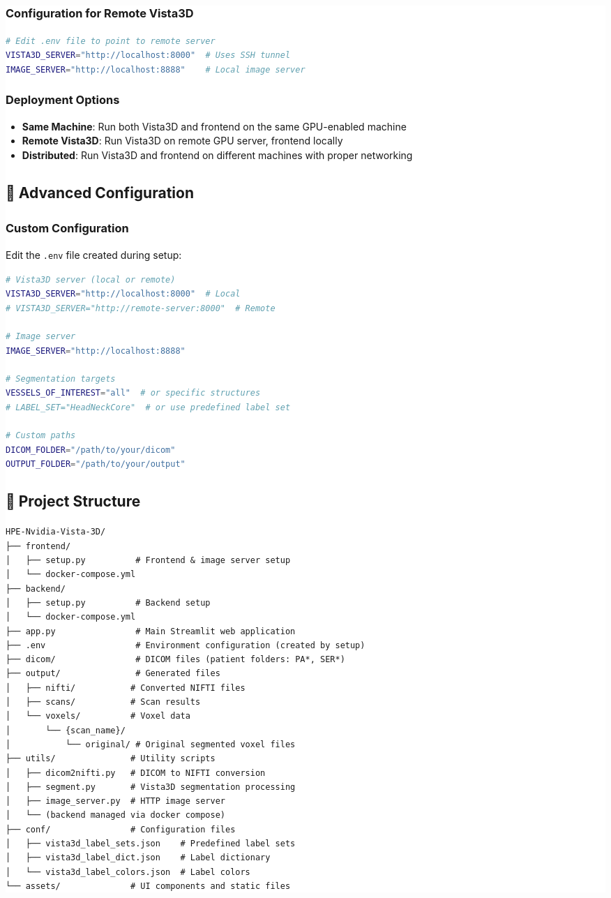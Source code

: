 ### Configuration for Remote Vista3D
```bash
# Edit .env file to point to remote server
VISTA3D_SERVER="http://localhost:8000"  # Uses SSH tunnel
IMAGE_SERVER="http://localhost:8888"    # Local image server
```

### Deployment Options
- **Same Machine**: Run both Vista3D and frontend on the same GPU-enabled machine
- **Remote Vista3D**: Run Vista3D on remote GPU server, frontend locally
- **Distributed**: Run Vista3D and frontend on different machines with proper networking

## 🔧 Advanced Configuration

### Custom Configuration
Edit the `.env` file created during setup:

```bash
# Vista3D server (local or remote)
VISTA3D_SERVER="http://localhost:8000"  # Local
# VISTA3D_SERVER="http://remote-server:8000"  # Remote

# Image server
IMAGE_SERVER="http://localhost:8888"

# Segmentation targets
VESSELS_OF_INTEREST="all"  # or specific structures
# LABEL_SET="HeadNeckCore"  # or use predefined label set

# Custom paths
DICOM_FOLDER="/path/to/your/dicom"
OUTPUT_FOLDER="/path/to/your/output"
```

## 📁 Project Structure

```
HPE-Nvidia-Vista-3D/
├── frontend/
│   ├── setup.py          # Frontend & image server setup
│   └── docker-compose.yml
├── backend/
│   ├── setup.py          # Backend setup
│   └── docker-compose.yml
├── app.py                # Main Streamlit web application
├── .env                  # Environment configuration (created by setup)
├── dicom/                # DICOM files (patient folders: PA*, SER*)
├── output/               # Generated files
│   ├── nifti/           # Converted NIFTI files
│   ├── scans/           # Scan results
│   └── voxels/          # Voxel data
│       └── {scan_name}/
│           └── original/ # Original segmented voxel files
├── utils/               # Utility scripts
│   ├── dicom2nifti.py   # DICOM to NIFTI conversion
│   ├── segment.py       # Vista3D segmentation processing
│   ├── image_server.py  # HTTP image server
│   └── (backend managed via docker compose)
├── conf/                # Configuration files
│   ├── vista3d_label_sets.json    # Predefined label sets
│   ├── vista3d_label_dict.json    # Label dictionary
│   └── vista3d_label_colors.json  # Label colors
└── assets/              # UI components and static files
```